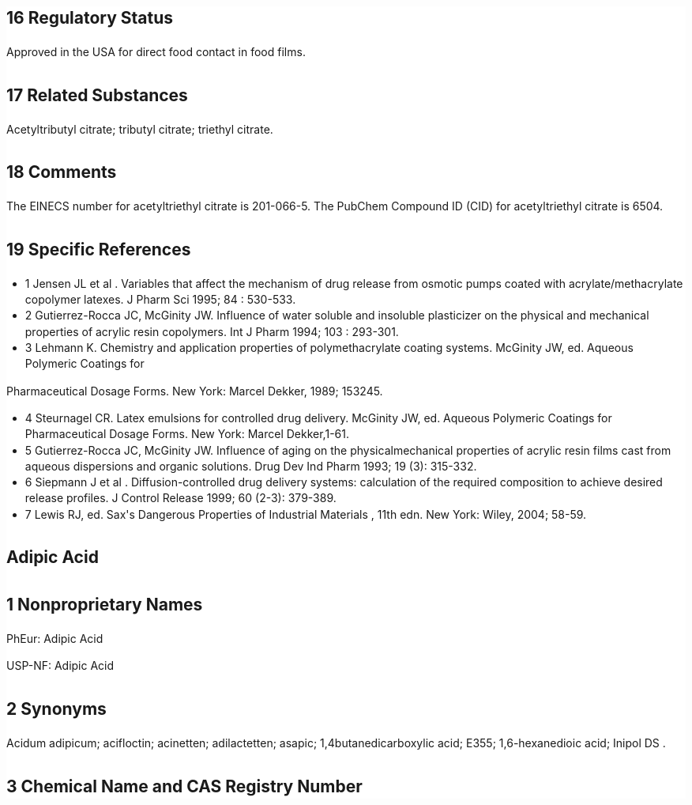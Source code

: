 ## 16 Regulatory Status

Approved in the USA for direct food contact in food films.

## 17 Related Substances

Acetyltributyl citrate; tributyl citrate; triethyl citrate.

## 18 Comments

The EINECS number for acetyltriethyl citrate is 201-066-5. The PubChem Compound ID (CID) for acetyltriethyl citrate is 6504.

## 19 Specific References

- 1 Jensen JL et al . Variables that affect the mechanism of drug release from osmotic pumps coated with acrylate/methacrylate copolymer latexes. J Pharm Sci 1995; 84 : 530-533.
- 2 Gutierrez-Rocca JC, McGinity JW. Influence of water soluble and insoluble plasticizer on the physical and mechanical properties of acrylic resin copolymers. Int J Pharm 1994; 103 : 293-301.
- 3 Lehmann K. Chemistry and application properties of polymethacrylate coating systems. McGinity JW, ed. Aqueous Polymeric Coatings for

Pharmaceutical Dosage Forms. New York: Marcel Dekker, 1989; 153245.

- 4 Steurnagel CR. Latex emulsions for controlled drug delivery. McGinity JW, ed. Aqueous Polymeric Coatings for Pharmaceutical Dosage Forms. New York: Marcel Dekker,1-61.
- 5 Gutierrez-Rocca JC, McGinity JW. Influence of aging on the physicalmechanical properties of acrylic resin films cast from aqueous dispersions and organic solutions. Drug Dev Ind Pharm 1993; 19 (3): 315-332.
- 6 Siepmann J et al . Diffusion-controlled drug delivery systems: calculation of the required composition to achieve desired release profiles. J Control Release 1999; 60 (2-3): 379-389.
- 7 Lewis RJ, ed. Sax's Dangerous Properties of Industrial Materials , 11th edn. New York: Wiley, 2004; 58-59.



## Adipic Acid

## 1 Nonproprietary Names

PhEur: Adipic Acid

USP-NF: Adipic Acid

## 2 Synonyms

Acidum adipicum; acifloctin; acinetten; adilactetten; asapic; 1,4butanedicarboxylic acid; E355; 1,6-hexanedioic acid; Inipol DS .

## 3 Chemical Name and CAS Registry Number
